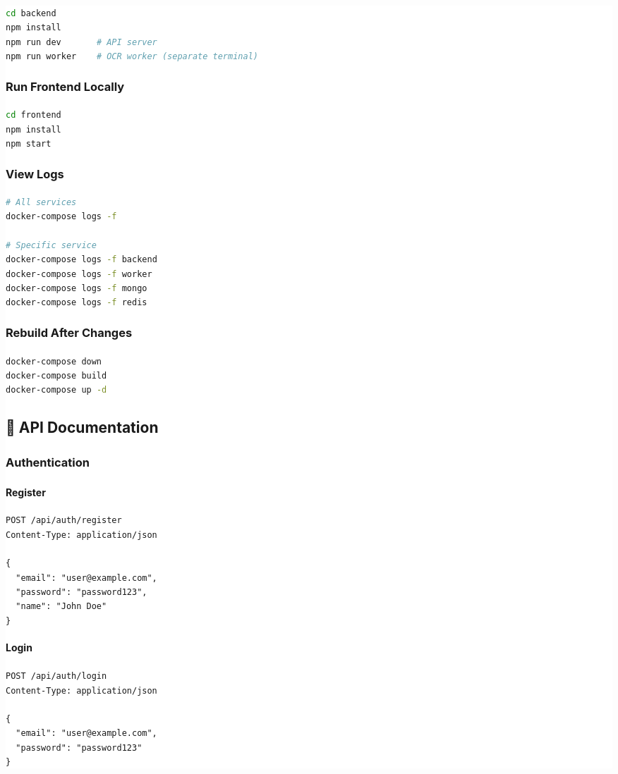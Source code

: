 ```bash
cd backend
npm install
npm run dev       # API server
npm run worker    # OCR worker (separate terminal)
```

### Run Frontend Locally

```bash
cd frontend
npm install
npm start
```

### View Logs

```bash
# All services
docker-compose logs -f

# Specific service
docker-compose logs -f backend
docker-compose logs -f worker
docker-compose logs -f mongo
docker-compose logs -f redis
```

### Rebuild After Changes

```bash
docker-compose down
docker-compose build
docker-compose up -d
```

## 📡 API Documentation

### Authentication

#### Register
```http
POST /api/auth/register
Content-Type: application/json

{
  "email": "user@example.com",
  "password": "password123",
  "name": "John Doe"
}
```

#### Login
```http
POST /api/auth/login
Content-Type: application/json

{
  "email": "user@example.com",
  "password": "password123"
}
```
